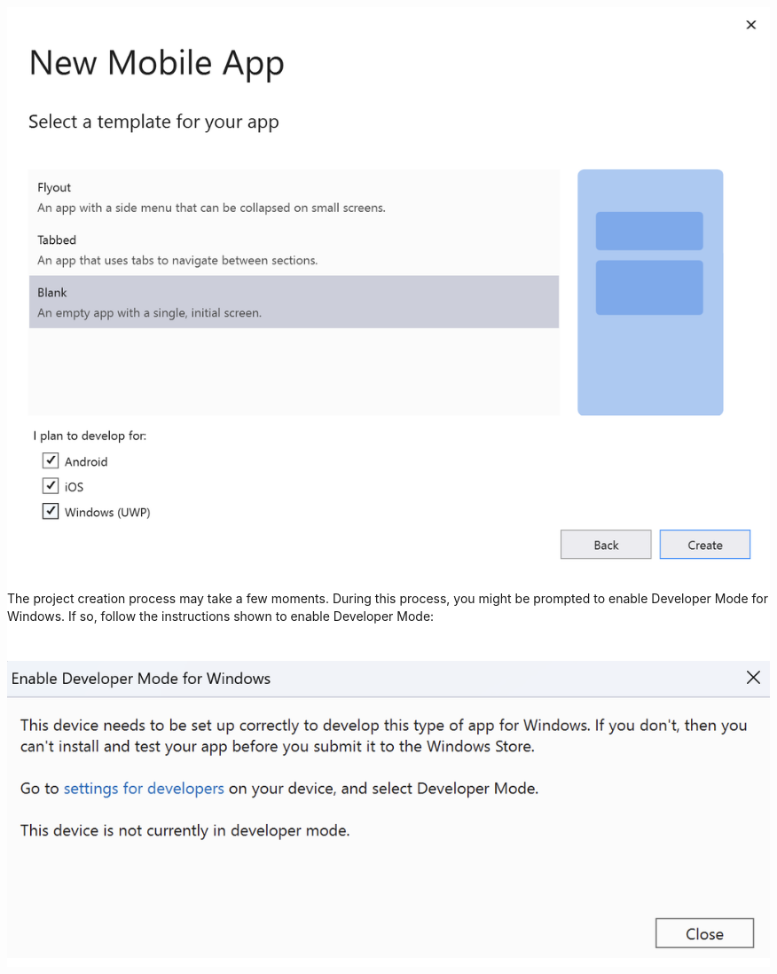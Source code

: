 ![fig4](figures/04.png)

The project creation process may take a few moments. During this process, you might be prompted to enable Developer Mode for Windows. If so, follow the instructions shown to enable Developer Mode:

![fig5](figures/05.png)
=======
